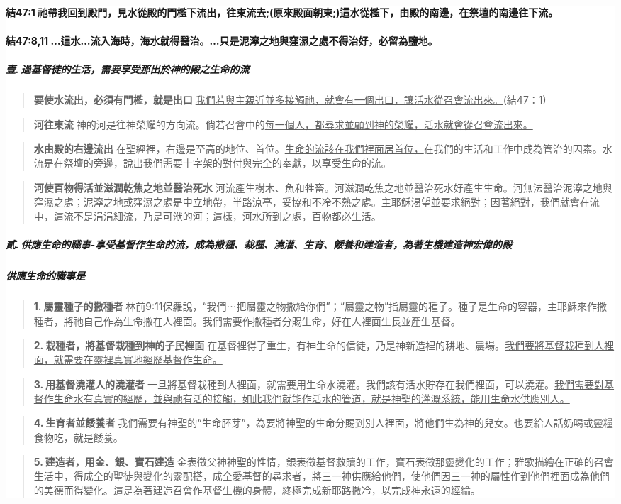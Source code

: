 #### 結47:1  祂帶我回到殿門，見水從殿的門檻下流出，往東流去;(原來殿面朝東;)這水從檻下，由殿的南邊，在祭壇的南邊往下流。

#### 結47:8,11  …這水…流入海時，海水就得醫治。…只是泥濘之地與窪濕之處不得治好，必留為鹽地。

##### 壹. 過基督徒的生活，需要享受那出於神的殿之生命的流

> **要使水流出，必須有門檻，就是出口**  <u>我們若與主親近並多接觸祂，就會有一個出口，讓活水從召會流出來。</u>(結47：1)

> **河往東流**  神的河是往神榮耀的方向流。倘若召會中的<u>每一個人，都尋求並顧到神的榮耀，活水就會從召會流出來。</u>

> **水由殿的右邊流出**  在聖經裡，右邊是至高的地位、首位。<u>生命的流該在我們裡面居首位，</u>在我們的生活和工作中成為管治的因素。水流是在祭壇的旁邊，說出我們需要十字架的對付與完全的奉獻，以享受生命的流。

> **河使百物得活並滋潤乾焦之地並醫治死水**  河流產生樹木、魚和牲畜。河滋潤乾焦之地並醫治死水好產生生命。河無法醫治泥濘之地與窪濕之處；泥濘之地或窪濕之處是中立地帶，半路涼亭，妥協和不冷不熱之處。主耶穌渴望並要求絕對；因著絕對，我們就會在流中，這流不是涓涓細流，乃是可洑的河；這樣，河水所到之處，百物都必生活。

##### 貳. 供應生命的職事-享受基督作生命的流，成為撒種、栽種、澆灌、生育、餧養和建造者，為著生機建造神宏偉的殿

##### 供應生命的職事是

> **1. 屬靈種子的撒種者**  林前9:11保羅說，“我們⋯把屬靈之物撒給你們”；“屬靈之物”指屬靈的種子。種子是生命的容器，主耶穌來作撒種者，將祂自己作為生命撒在人裡面。我們需要作撒種者分賜生命，好在人裡面生長並產生基督。

> **2. 栽種者，將基督栽種到神的子民裡面**  在基督裡得了重生，有神生命的信徒，乃是神新造裡的耕地、農場。<u>我們要將基督栽種到人裡面，就需要在靈裡真實地經歷基督作生命。</u>

> **3. 用基督澆灌人的澆灌者**  一旦將基督栽種到人裡面，就需要用生命水澆灌。我們該有活水貯存在我們裡面，可以澆灌。<u>我們需要對基督作生命水有真實的經歷，並與祂有活的接觸，如此我們就能作活水的管道，就是神聖的灌溉系統，能用生命水供應別人。</u>

> **4. 生育者並餧養者**  我們需要有神聖的“生命胚芽”，為要將神聖的生命分賜到別人裡面，將他們生為神的兒女。也要給人話奶喝或靈糧食物吃，就是餧養。

> **5. 建造者，用金、銀、寶石建造**  金表徵父神神聖的性情，銀表徵基督救贖的工作，寶石表徵那靈變化的工作；雅歌描繪在正確的召會生活中，得成全的聖徒與變化的靈配搭，成全愛基督的尋求者，將三一神供應給他們，使他們因三一神的屬性作到他們裡面成為他們的美德而得變化。這是為著建造召會作基督生機的身體，終極完成新耶路撒冷，以完成神永遠的經綸。



